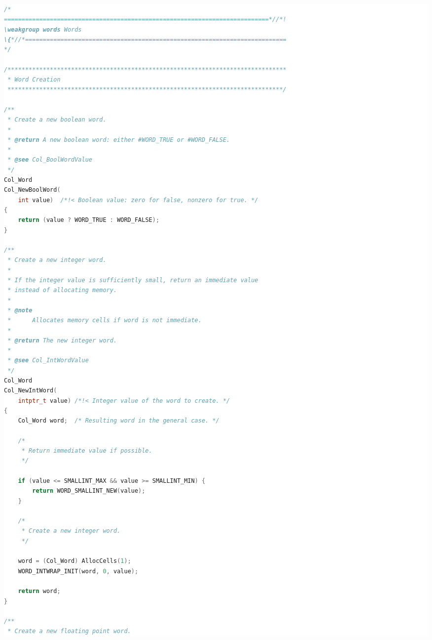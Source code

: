 ```cpp
/*
===========================================================================*//*!
\weakgroup words Words
\{*//*==========================================================================
*/

/*******************************************************************************
 * Word Creation
 ******************************************************************************/

/**
 * Create a new boolean word.
 *
 * @return A new boolean word: either #WORD_TRUE or #WORD_FALSE.
 *
 * @see Col_BoolWordValue
 */
Col_Word
Col_NewBoolWord(
    int value)  /*!< Boolean value: zero for false, nonzero for true. */
{
    return (value ? WORD_TRUE : WORD_FALSE);
}

/**
 * Create a new integer word.
 *
 * If the integer value is sufficiently small, return an immediate value
 * instead of allocating memory.
 *
 * @note
 *      Allocates memory cells if word is not immediate.
 *
 * @return The new integer word.
 *
 * @see Col_IntWordValue
 */
Col_Word
Col_NewIntWord(
    intptr_t value) /*!< Integer value of the word to create. */
{
    Col_Word word;  /* Resulting word in the general case. */

    /*
     * Return immediate value if possible.
     */

    if (value <= SMALLINT_MAX && value >= SMALLINT_MIN) {
        return WORD_SMALLINT_NEW(value);
    }

    /*
     * Create a new integer word.
     */

    word = (Col_Word) AllocCells(1);
    WORD_INTWRAP_INIT(word, 0, value);

    return word;
}

/**
 * Create a new floating point word.
```